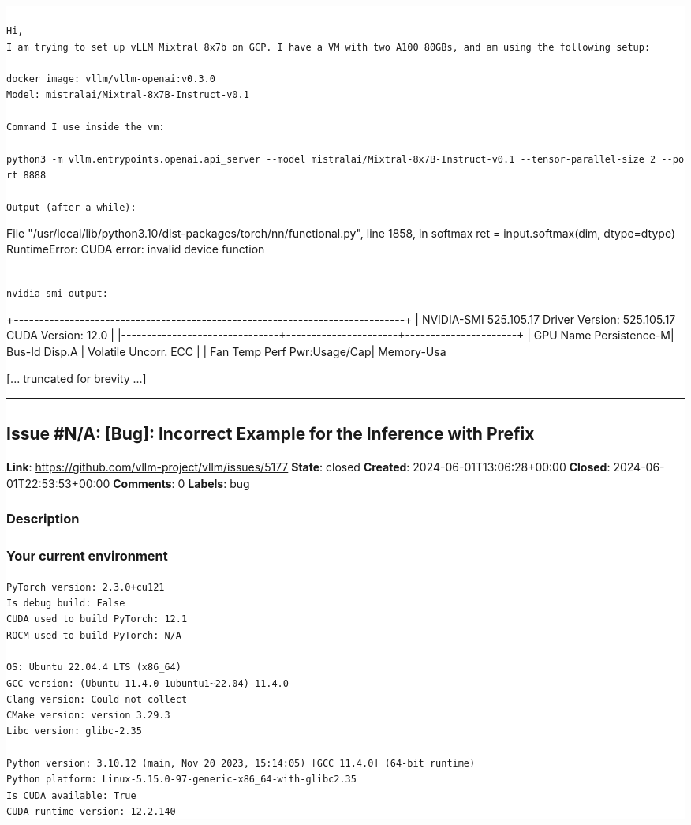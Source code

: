 ```

Hi,
I am trying to set up vLLM Mixtral 8x7b on GCP. I have a VM with two A100 80GBs, and am using the following setup:

docker image: vllm/vllm-openai:v0.3.0
Model: mistralai/Mixtral-8x7B-Instruct-v0.1

Command I use inside the vm:

python3 -m vllm.entrypoints.openai.api_server --model mistralai/Mixtral-8x7B-Instruct-v0.1 --tensor-parallel-size 2 --port 8888

Output (after a while):

```
File "/usr/local/lib/python3.10/dist-packages/torch/nn/functional.py", line 1858, in softmax
    ret = input.softmax(dim, dtype=dtype)
RuntimeError: CUDA error: invalid device function
```

nvidia-smi output:
```
+-----------------------------------------------------------------------------+
| NVIDIA-SMI 525.105.17   Driver Version: 525.105.17   CUDA Version: 12.0     |
|-------------------------------+----------------------+----------------------+
| GPU  Name        Persistence-M| Bus-Id        Disp.A | Volatile Uncorr. ECC |
| Fan  Temp  Perf  Pwr:Usage/Cap|         Memory-Usa

[... truncated for brevity ...]

---

## Issue #N/A: [Bug]: Incorrect Example for the Inference with Prefix 

**Link**: https://github.com/vllm-project/vllm/issues/5177
**State**: closed
**Created**: 2024-06-01T13:06:28+00:00
**Closed**: 2024-06-01T22:53:53+00:00
**Comments**: 0
**Labels**: bug

### Description

### Your current environment

```text
PyTorch version: 2.3.0+cu121
Is debug build: False
CUDA used to build PyTorch: 12.1
ROCM used to build PyTorch: N/A

OS: Ubuntu 22.04.4 LTS (x86_64)
GCC version: (Ubuntu 11.4.0-1ubuntu1~22.04) 11.4.0
Clang version: Could not collect
CMake version: version 3.29.3
Libc version: glibc-2.35

Python version: 3.10.12 (main, Nov 20 2023, 15:14:05) [GCC 11.4.0] (64-bit runtime)
Python platform: Linux-5.15.0-97-generic-x86_64-with-glibc2.35
Is CUDA available: True
CUDA runtime version: 12.2.140
```